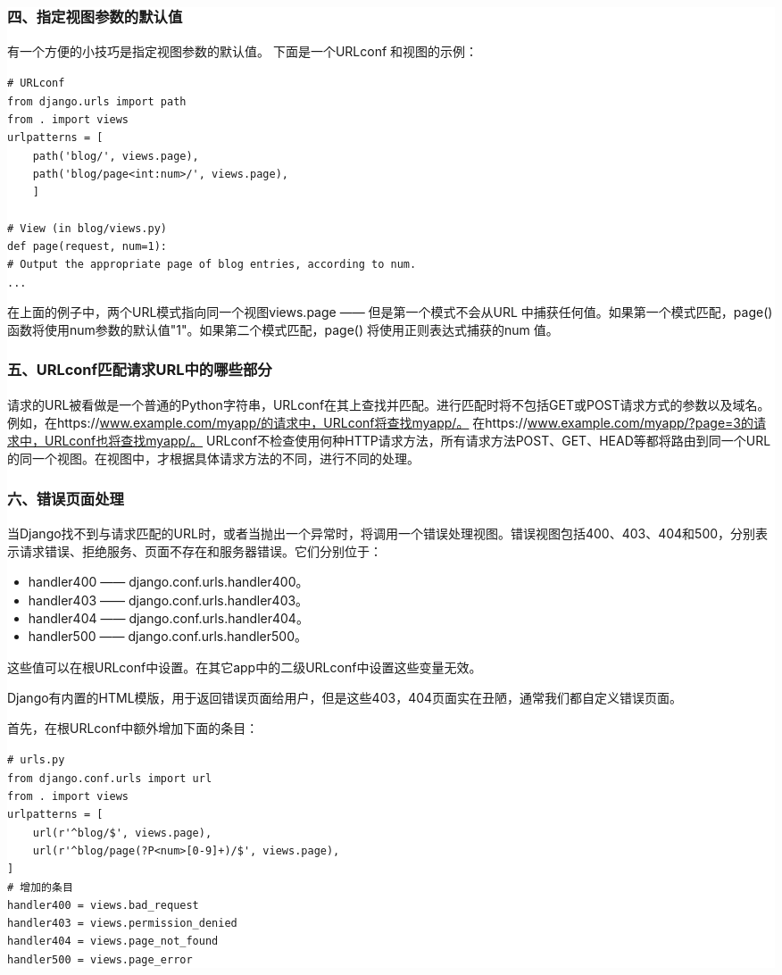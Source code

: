 ### 四、指定视图参数的默认值

有一个方便的小技巧是指定视图参数的默认值。 下面是一个URLconf 和视图的示例：

```
# URLconf
from django.urls import path
from . import views
urlpatterns = [
    path('blog/', views.page),
    path('blog/page<int:num>/', views.page),
    ]

# View (in blog/views.py)
def page(request, num=1):
# Output the appropriate page of blog entries, according to num.
...
```

在上面的例子中，两个URL模式指向同一个视图views.page —— 但是第一个模式不会从URL 中捕获任何值。如果第一个模式匹配，page() 函数将使用num参数的默认值"1"。如果第二个模式匹配，page() 将使用正则表达式捕获的num 值。

### 五、URLconf匹配请求URL中的哪些部分

请求的URL被看做是一个普通的Python字符串，URLconf在其上查找并匹配。进行匹配时将不包括GET或POST请求方式的参数以及域名。
例如，在https://www.example.com/myapp/的请求中，URLconf将查找myapp/。
在https://www.example.com/myapp/?page=3的请求中，URLconf也将查找myapp/。
URLconf不检查使用何种HTTP请求方法，所有请求方法POST、GET、HEAD等都将路由到同一个URL的同一个视图。在视图中，才根据具体请求方法的不同，进行不同的处理。

### 六、错误页面处理

当Django找不到与请求匹配的URL时，或者当抛出一个异常时，将调用一个错误处理视图。错误视图包括400、403、404和500，分别表示请求错误、拒绝服务、页面不存在和服务器错误。它们分别位于：

- handler400 —— django.conf.urls.handler400。
- handler403 —— django.conf.urls.handler403。
- handler404 —— django.conf.urls.handler404。
- handler500 —— django.conf.urls.handler500。

这些值可以在根URLconf中设置。在其它app中的二级URLconf中设置这些变量无效。

Django有内置的HTML模版，用于返回错误页面给用户，但是这些403，404页面实在丑陋，通常我们都自定义错误页面。

首先，在根URLconf中额外增加下面的条目：

```
# urls.py
from django.conf.urls import url
from . import views
urlpatterns = [
    url(r'^blog/$', views.page),
    url(r'^blog/page(?P<num>[0-9]+)/$', views.page),
]
# 增加的条目
handler400 = views.bad_request
handler403 = views.permission_denied
handler404 = views.page_not_found
handler500 = views.page_error
```
